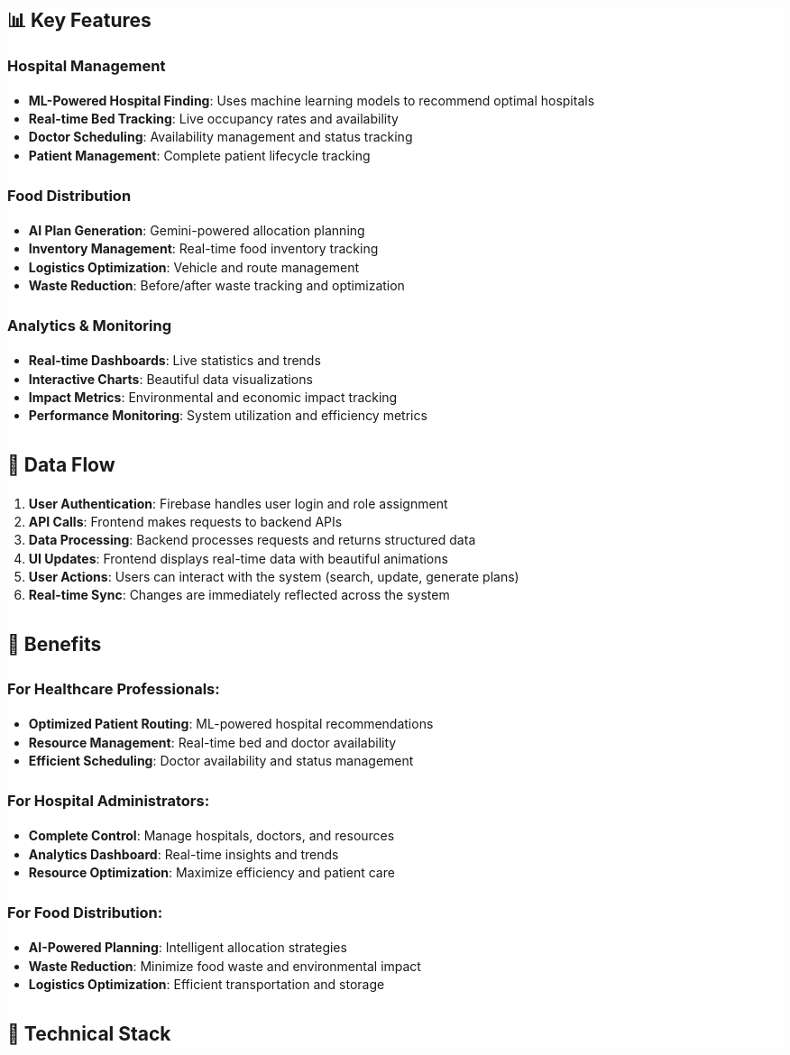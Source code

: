 ## 📊 Key Features

### Hospital Management
- **ML-Powered Hospital Finding**: Uses machine learning models to recommend optimal hospitals
- **Real-time Bed Tracking**: Live occupancy rates and availability
- **Doctor Scheduling**: Availability management and status tracking
- **Patient Management**: Complete patient lifecycle tracking

### Food Distribution
- **AI Plan Generation**: Gemini-powered allocation planning
- **Inventory Management**: Real-time food inventory tracking
- **Logistics Optimization**: Vehicle and route management
- **Waste Reduction**: Before/after waste tracking and optimization

### Analytics & Monitoring
- **Real-time Dashboards**: Live statistics and trends
- **Interactive Charts**: Beautiful data visualizations
- **Impact Metrics**: Environmental and economic impact tracking
- **Performance Monitoring**: System utilization and efficiency metrics

## 🔄 Data Flow

1. **User Authentication**: Firebase handles user login and role assignment
2. **API Calls**: Frontend makes requests to backend APIs
3. **Data Processing**: Backend processes requests and returns structured data
4. **UI Updates**: Frontend displays real-time data with beautiful animations
5. **User Actions**: Users can interact with the system (search, update, generate plans)
6. **Real-time Sync**: Changes are immediately reflected across the system

## 🎯 Benefits

### For Healthcare Professionals:
- **Optimized Patient Routing**: ML-powered hospital recommendations
- **Resource Management**: Real-time bed and doctor availability
- **Efficient Scheduling**: Doctor availability and status management

### For Hospital Administrators:
- **Complete Control**: Manage hospitals, doctors, and resources
- **Analytics Dashboard**: Real-time insights and trends
- **Resource Optimization**: Maximize efficiency and patient care

### For Food Distribution:
- **AI-Powered Planning**: Intelligent allocation strategies
- **Waste Reduction**: Minimize food waste and environmental impact
- **Logistics Optimization**: Efficient transportation and storage

## 🔧 Technical Stack
